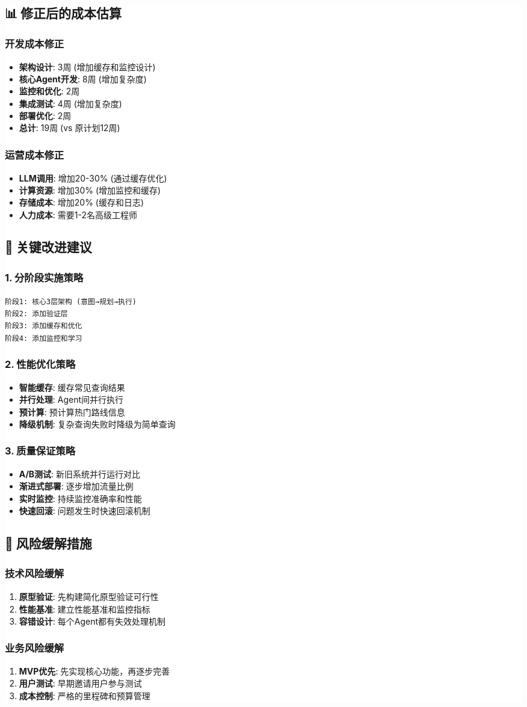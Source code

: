 ## 📊 修正后的成本估算

### 开发成本修正
- **架构设计**: 3周 (增加缓存和监控设计)
- **核心Agent开发**: 8周 (增加复杂度)
- **监控和优化**: 2周
- **集成测试**: 4周 (增加复杂度)
- **部署优化**: 2周
- **总计**: 19周 (vs 原计划12周)

### 运营成本修正
- **LLM调用**: 增加20-30% (通过缓存优化)
- **计算资源**: 增加30% (增加监控和缓存)
- **存储成本**: 增加20% (缓存和日志)
- **人力成本**: 需要1-2名高级工程师

## 🎯 关键改进建议

### 1. **分阶段实施策略**
```
阶段1: 核心3层架构 (意图→规划→执行)
阶段2: 添加验证层
阶段3: 添加缓存和优化
阶段4: 添加监控和学习
```

### 2. **性能优化策略**
- **智能缓存**: 缓存常见查询结果
- **并行处理**: Agent间并行执行
- **预计算**: 预计算热门路线信息
- **降级机制**: 复杂查询失败时降级为简单查询

### 3. **质量保证策略**
- **A/B测试**: 新旧系统并行运行对比
- **渐进式部署**: 逐步增加流量比例
- **实时监控**: 持续监控准确率和性能
- **快速回滚**: 问题发生时快速回滚机制

## 🚨 风险缓解措施

### 技术风险缓解
1. **原型验证**: 先构建简化原型验证可行性
2. **性能基准**: 建立性能基准和监控指标
3. **容错设计**: 每个Agent都有失效处理机制

### 业务风险缓解
1. **MVP优先**: 先实现核心功能，再逐步完善
2. **用户测试**: 早期邀请用户参与测试
3. **成本控制**: 严格的里程碑和预算管理
